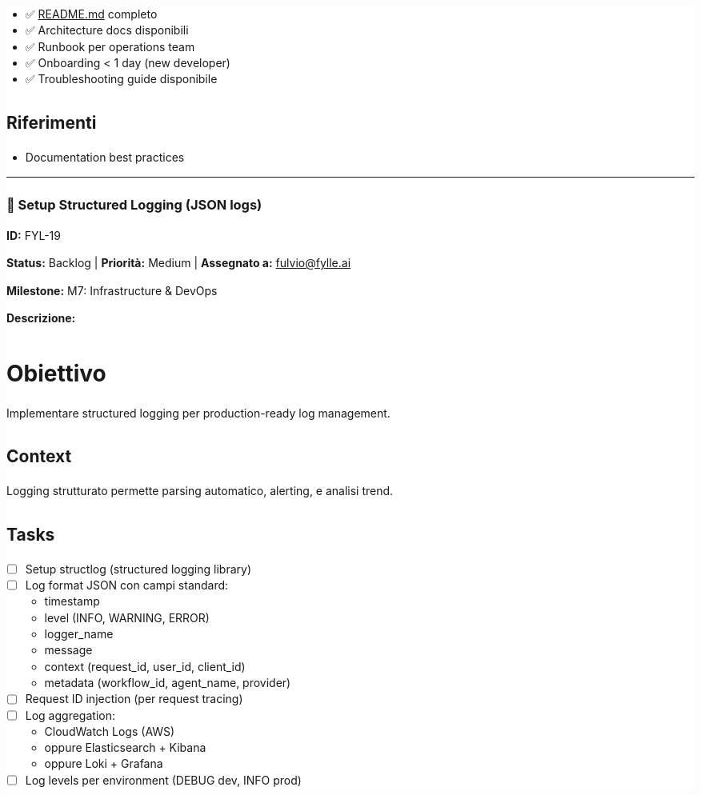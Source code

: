 * ✅ [README.md](http://README.md) completo
* ✅ Architecture docs disponibili
* ✅ Runbook per operations team
* ✅ Onboarding < 1 day (new developer)
* ✅ Troubleshooting guide disponibile

## Riferimenti

* Documentation best practices

---

### 🧩 Setup Structured Logging (JSON logs)
**ID:** FYL-19

**Status:** Backlog  |  **Priorità:** Medium  |  **Assegnato a:** fulvio@fylle.ai

**Milestone:** M7: Infrastructure & DevOps

**Descrizione:**

# Obiettivo

Implementare structured logging per production-ready log management.

## Context

Logging strutturato permette parsing automatico, alerting, e analisi trend.

## Tasks

- [ ] Setup structlog (structured logging library)
- [ ] Log format JSON con campi standard:
  - timestamp
  - level (INFO, WARNING, ERROR)
  - logger_name
  - message
  - context (request_id, user_id, client_id)
  - metadata (workflow_id, agent_name, provider)
- [ ] Request ID injection (per request tracing)
- [ ] Log aggregation:
  - CloudWatch Logs (AWS)
  - oppure Elasticsearch + Kibana
  - oppure Loki + Grafana
- [ ] Log levels per environment (DEBUG dev, INFO prod)
